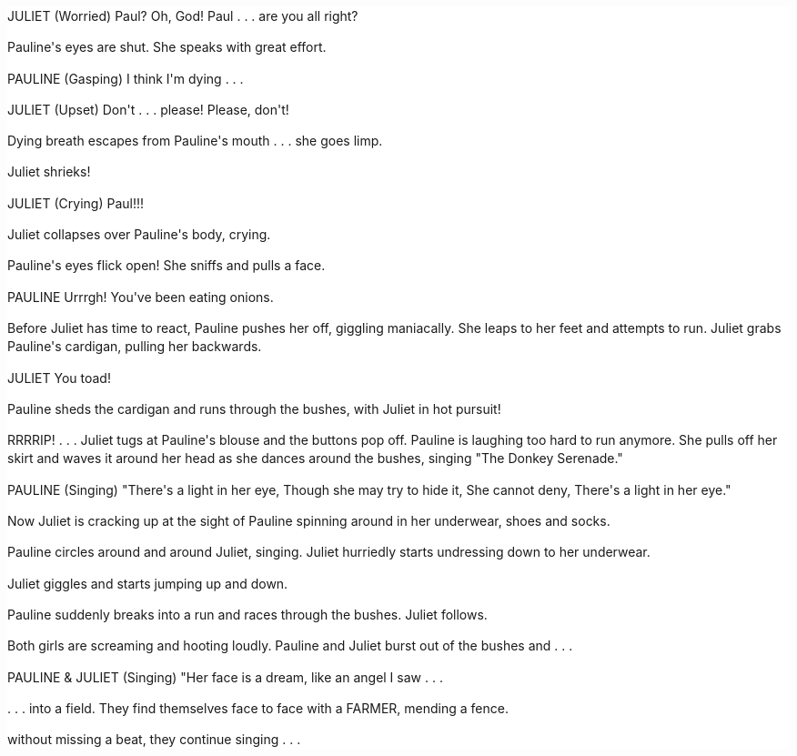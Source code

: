 JULIET
(Worried) Paul? Oh, God! Paul . . . are you all right?

Pauline's eyes are shut. She speaks with great effort.

PAULINE
(Gasping) I think I'm dying . . .

JULIET
(Upset) Don't . . . please! Please, don't!

Dying breath escapes from Pauline's mouth . . . she goes limp.

Juliet shrieks!

JULIET
(Crying) Paul!!!

Juliet collapses over Pauline's body, crying.

Pauline's eyes flick open! She sniffs and pulls a face.

PAULINE
Urrrgh! You've been eating onions.

Before Juliet has time to react, Pauline pushes her off, giggling maniacally. She leaps to her feet and attempts to run. Juliet grabs Pauline's cardigan, pulling her backwards.

JULIET
You toad!

Pauline sheds the cardigan and runs through the bushes, with Juliet in hot pursuit!

RRRRIP! . . . Juliet tugs at Pauline's blouse and the buttons pop off. Pauline is laughing too hard to run anymore. She pulls off her skirt and waves it around her head as she dances around the bushes, singing "The Donkey Serenade."

PAULINE
(Singing) "There's a light in her eye, Though she may try to hide it, She cannot deny, There's a light in her eye."

Now Juliet is cracking up at the sight of Pauline spinning around in her underwear, shoes and socks.

Pauline circles around and around Juliet, singing. Juliet hurriedly starts undressing down to her underwear.

Juliet giggles and starts jumping up and down.

Pauline suddenly breaks into a run and races through the bushes. Juliet follows.

Both girls are screaming and hooting loudly. Pauline and Juliet burst out of the bushes and . . .

PAULINE
& JULIET
(Singing) "Her face is a dream, like an angel I saw . . .

. . . into a field. They find themselves face to face with a FARMER, mending a fence.

without missing a beat, they continue singing . . .
